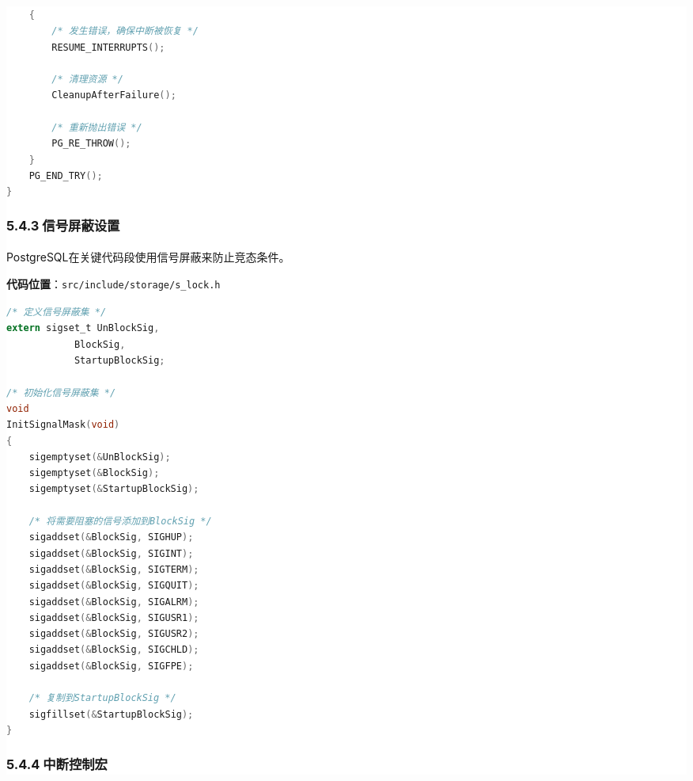 ```c
    {
        /* 发生错误，确保中断被恢复 */
        RESUME_INTERRUPTS();
        
        /* 清理资源 */
        CleanupAfterFailure();
        
        /* 重新抛出错误 */
        PG_RE_THROW();
    }
    PG_END_TRY();
}
```

### 5.4.3 信号屏蔽设置

PostgreSQL在关键代码段使用信号屏蔽来防止竞态条件。

**代码位置**：`src/include/storage/s_lock.h`

```c
/* 定义信号屏蔽集 */
extern sigset_t UnBlockSig,
            BlockSig,
            StartupBlockSig;

/* 初始化信号屏蔽集 */
void
InitSignalMask(void)
{
    sigemptyset(&UnBlockSig);
    sigemptyset(&BlockSig);
    sigemptyset(&StartupBlockSig);
    
    /* 将需要阻塞的信号添加到BlockSig */
    sigaddset(&BlockSig, SIGHUP);
    sigaddset(&BlockSig, SIGINT);
    sigaddset(&BlockSig, SIGTERM);
    sigaddset(&BlockSig, SIGQUIT);
    sigaddset(&BlockSig, SIGALRM);
    sigaddset(&BlockSig, SIGUSR1);
    sigaddset(&BlockSig, SIGUSR2);
    sigaddset(&BlockSig, SIGCHLD);
    sigaddset(&BlockSig, SIGFPE);
    
    /* 复制到StartupBlockSig */
    sigfillset(&StartupBlockSig);
}
```

### 5.4.4 中断控制宏

